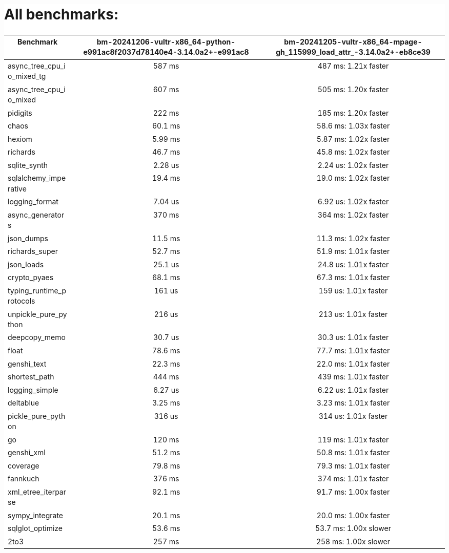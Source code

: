 All benchmarks:
===============

| Benchmark                  | bm-20241206-vultr-x86_64-python-e991ac8f2037d78140e4-3.14.0a2+-e991ac8 | bm-20241205-vultr-x86_64-mpage-gh_115999_load_attr_-3.14.0a2+-eb8ce39 |
|----------------------------|:----------------------------------------------------------------------:|:---------------------------------------------------------------------:|
| async_tree_cpu_io_mixed_tg | 587 ms                                                                 | 487 ms: 1.21x faster                                                  |
| async_tree_cpu_io_mixed    | 607 ms                                                                 | 505 ms: 1.20x faster                                                  |
| pidigits                   | 222 ms                                                                 | 185 ms: 1.20x faster                                                  |
| chaos                      | 60.1 ms                                                                | 58.6 ms: 1.03x faster                                                 |
| hexiom                     | 5.99 ms                                                                | 5.87 ms: 1.02x faster                                                 |
| richards                   | 46.7 ms                                                                | 45.8 ms: 1.02x faster                                                 |
| sqlite_synth               | 2.28 us                                                                | 2.24 us: 1.02x faster                                                 |
| sqlalchemy_imperative      | 19.4 ms                                                                | 19.0 ms: 1.02x faster                                                 |
| logging_format             | 7.04 us                                                                | 6.92 us: 1.02x faster                                                 |
| async_generators           | 370 ms                                                                 | 364 ms: 1.02x faster                                                  |
| json_dumps                 | 11.5 ms                                                                | 11.3 ms: 1.02x faster                                                 |
| richards_super             | 52.7 ms                                                                | 51.9 ms: 1.01x faster                                                 |
| json_loads                 | 25.1 us                                                                | 24.8 us: 1.01x faster                                                 |
| crypto_pyaes               | 68.1 ms                                                                | 67.3 ms: 1.01x faster                                                 |
| typing_runtime_protocols   | 161 us                                                                 | 159 us: 1.01x faster                                                  |
| unpickle_pure_python       | 216 us                                                                 | 213 us: 1.01x faster                                                  |
| deepcopy_memo              | 30.7 us                                                                | 30.3 us: 1.01x faster                                                 |
| float                      | 78.6 ms                                                                | 77.7 ms: 1.01x faster                                                 |
| genshi_text                | 22.3 ms                                                                | 22.0 ms: 1.01x faster                                                 |
| shortest_path              | 444 ms                                                                 | 439 ms: 1.01x faster                                                  |
| logging_simple             | 6.27 us                                                                | 6.22 us: 1.01x faster                                                 |
| deltablue                  | 3.25 ms                                                                | 3.23 ms: 1.01x faster                                                 |
| pickle_pure_python         | 316 us                                                                 | 314 us: 1.01x faster                                                  |
| go                         | 120 ms                                                                 | 119 ms: 1.01x faster                                                  |
| genshi_xml                 | 51.2 ms                                                                | 50.8 ms: 1.01x faster                                                 |
| coverage                   | 79.8 ms                                                                | 79.3 ms: 1.01x faster                                                 |
| fannkuch                   | 376 ms                                                                 | 374 ms: 1.01x faster                                                  |
| xml_etree_iterparse        | 92.1 ms                                                                | 91.7 ms: 1.00x faster                                                 |
| sympy_integrate            | 20.1 ms                                                                | 20.0 ms: 1.00x faster                                                 |
| sqlglot_optimize           | 53.6 ms                                                                | 53.7 ms: 1.00x slower                                                 |
| 2to3                       | 257 ms                                                                 | 258 ms: 1.00x slower                                                  |